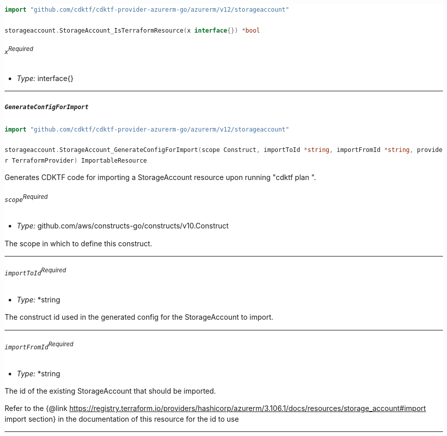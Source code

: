 ```go
import "github.com/cdktf/cdktf-provider-azurerm-go/azurerm/v12/storageaccount"

storageaccount.StorageAccount_IsTerraformResource(x interface{}) *bool
```

###### `x`<sup>Required</sup> <a name="x" id="@cdktf/provider-azurerm.storageAccount.StorageAccount.isTerraformResource.parameter.x"></a>

- *Type:* interface{}

---

##### `GenerateConfigForImport` <a name="GenerateConfigForImport" id="@cdktf/provider-azurerm.storageAccount.StorageAccount.generateConfigForImport"></a>

```go
import "github.com/cdktf/cdktf-provider-azurerm-go/azurerm/v12/storageaccount"

storageaccount.StorageAccount_GenerateConfigForImport(scope Construct, importToId *string, importFromId *string, provider TerraformProvider) ImportableResource
```

Generates CDKTF code for importing a StorageAccount resource upon running "cdktf plan <stack-name>".

###### `scope`<sup>Required</sup> <a name="scope" id="@cdktf/provider-azurerm.storageAccount.StorageAccount.generateConfigForImport.parameter.scope"></a>

- *Type:* github.com/aws/constructs-go/constructs/v10.Construct

The scope in which to define this construct.

---

###### `importToId`<sup>Required</sup> <a name="importToId" id="@cdktf/provider-azurerm.storageAccount.StorageAccount.generateConfigForImport.parameter.importToId"></a>

- *Type:* *string

The construct id used in the generated config for the StorageAccount to import.

---

###### `importFromId`<sup>Required</sup> <a name="importFromId" id="@cdktf/provider-azurerm.storageAccount.StorageAccount.generateConfigForImport.parameter.importFromId"></a>

- *Type:* *string

The id of the existing StorageAccount that should be imported.

Refer to the {@link https://registry.terraform.io/providers/hashicorp/azurerm/3.106.1/docs/resources/storage_account#import import section} in the documentation of this resource for the id to use

---